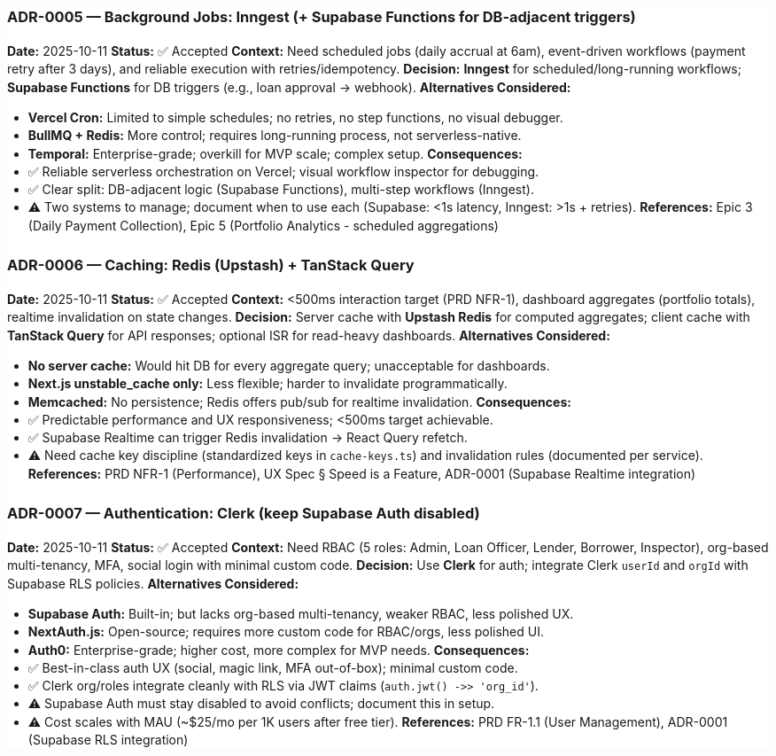 ### ADR-0005 — Background Jobs: **Inngest** (+ Supabase Functions for DB-adjacent triggers)
**Date:** 2025-10-11
**Status:** ✅ Accepted
**Context:** Need scheduled jobs (daily accrual at 6am), event-driven workflows (payment retry after 3 days), and reliable execution with retries/idempotency.
**Decision:** **Inngest** for scheduled/long-running workflows; **Supabase Functions** for DB triggers (e.g., loan approval → webhook).
**Alternatives Considered:**
- **Vercel Cron:** Limited to simple schedules; no retries, no step functions, no visual debugger.
- **BullMQ + Redis:** More control; requires long-running process, not serverless-native.
- **Temporal:** Enterprise-grade; overkill for MVP scale; complex setup.
**Consequences:**
- ✅ Reliable serverless orchestration on Vercel; visual workflow inspector for debugging.
- ✅ Clear split: DB-adjacent logic (Supabase Functions), multi-step workflows (Inngest).
- ⚠️ Two systems to manage; document when to use each (Supabase: <1s latency, Inngest: >1s + retries).
**References:** Epic 3 (Daily Payment Collection), Epic 5 (Portfolio Analytics - scheduled aggregations)

### ADR-0006 — Caching: **Redis (Upstash)** + **TanStack Query**
**Date:** 2025-10-11
**Status:** ✅ Accepted
**Context:** <500ms interaction target (PRD NFR-1), dashboard aggregates (portfolio totals), realtime invalidation on state changes.
**Decision:** Server cache with **Upstash Redis** for computed aggregates; client cache with **TanStack Query** for API responses; optional ISR for read-heavy dashboards.
**Alternatives Considered:**
- **No server cache:** Would hit DB for every aggregate query; unacceptable for dashboards.
- **Next.js unstable_cache only:** Less flexible; harder to invalidate programmatically.
- **Memcached:** No persistence; Redis offers pub/sub for realtime invalidation.
**Consequences:**
- ✅ Predictable performance and UX responsiveness; <500ms target achievable.
- ✅ Supabase Realtime can trigger Redis invalidation → React Query refetch.
- ⚠️ Need cache key discipline (standardized keys in `cache-keys.ts`) and invalidation rules (documented per service).
**References:** PRD NFR-1 (Performance), UX Spec § Speed is a Feature, ADR-0001 (Supabase Realtime integration)

### ADR-0007 — Authentication: **Clerk** (keep Supabase Auth disabled)
**Date:** 2025-10-11
**Status:** ✅ Accepted
**Context:** Need RBAC (5 roles: Admin, Loan Officer, Lender, Borrower, Inspector), org-based multi-tenancy, MFA, social login with minimal custom code.
**Decision:** Use **Clerk** for auth; integrate Clerk `userId` and `orgId` with Supabase RLS policies.
**Alternatives Considered:**
- **Supabase Auth:** Built-in; but lacks org-based multi-tenancy, weaker RBAC, less polished UX.
- **NextAuth.js:** Open-source; requires more custom code for RBAC/orgs, less polished UI.
- **Auth0:** Enterprise-grade; higher cost, more complex for MVP needs.
**Consequences:**
- ✅ Best-in-class auth UX (social, magic link, MFA out-of-box); minimal custom code.
- ✅ Clerk org/roles integrate cleanly with RLS via JWT claims (`auth.jwt() ->> 'org_id'`).
- ⚠️ Supabase Auth must stay disabled to avoid conflicts; document this in setup.
- ⚠️ Cost scales with MAU (~$25/mo per 1K users after free tier).
**References:** PRD FR-1.1 (User Management), ADR-0001 (Supabase RLS integration)

